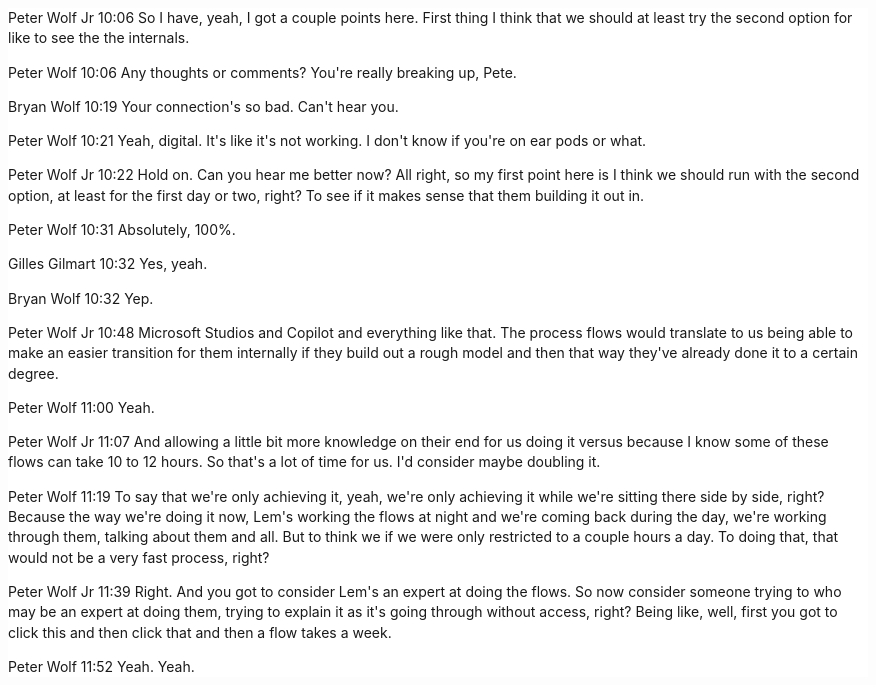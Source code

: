 Peter Wolf Jr   10:06
So I have, yeah, I got a couple points here. First thing I think that we should at least try the second option for like to see the the internals.

Peter Wolf   10:06
Any thoughts or comments?
You're really breaking up, Pete.

Bryan Wolf   10:19
Your connection's so bad. Can't hear you.

Peter Wolf   10:21
Yeah, digital. It's like it's not working. I don't know if you're on ear pods or what.

Peter Wolf Jr   10:22
Hold on.
Can you hear me better now? All right, so my first point here is I think we should run with the second option, at least for the first day or two, right? To see if it makes sense that them building it out in.

Peter Wolf   10:31
Absolutely, 100%.

Gilles Gilmart   10:32
Yes, yeah.

Bryan Wolf   10:32
Yep.

Peter Wolf Jr   10:48
Microsoft Studios and Copilot and everything like that. The process flows would translate to us being able to make an easier transition for them internally if they build out a rough model and then that way they've already done it to a certain degree.

Peter Wolf   11:00
Yeah.

Peter Wolf Jr   11:07
And allowing a little bit more knowledge on their end for us doing it versus because I know some of these flows can take 10 to 12 hours. So that's a lot of time for us. I'd consider maybe doubling it.

Peter Wolf   11:19
To say that we're only achieving it, yeah, we're only achieving it while we're sitting there side by side, right? Because the way we're doing it now, Lem's working the flows at night and we're coming back during the day, we're working through them, talking about them and all. But to think we if we were only restricted to a couple hours a day.
To doing that, that would not be a very fast process, right?

Peter Wolf Jr   11:39
Right. And you got to consider Lem's an expert at doing the flows. So now consider someone trying to who may be an expert at doing them, trying to explain it as it's going through without access, right? Being like, well, first you got to click this and then click that and then a flow takes a week.

Peter Wolf   11:52
Yeah.
Yeah.
